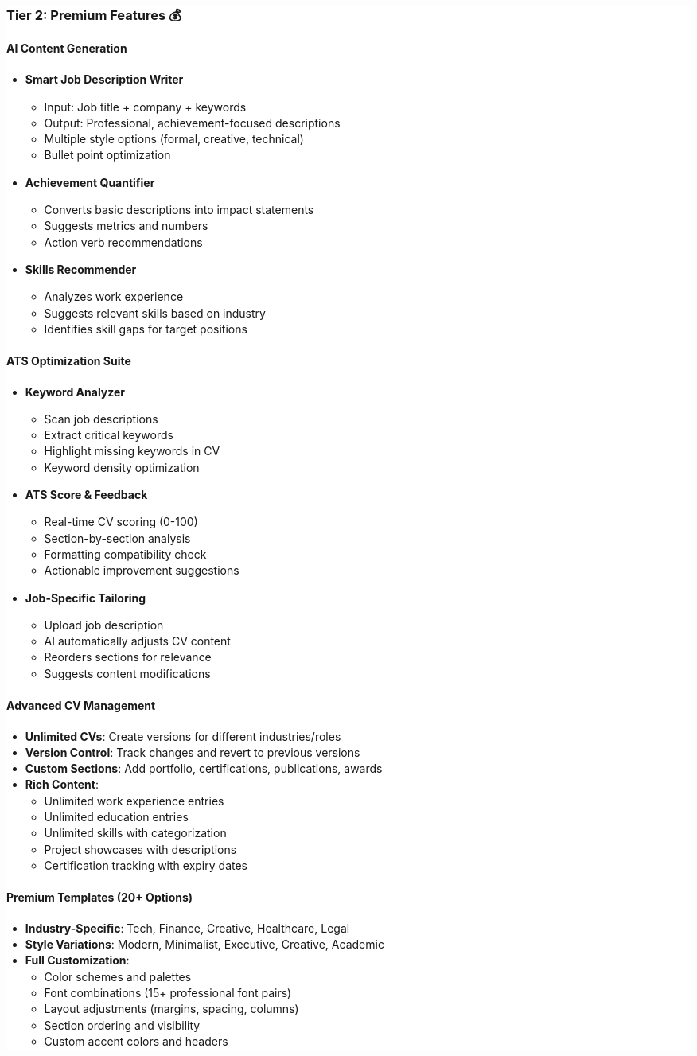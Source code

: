 
### **Tier 2: Premium Features** 💰

#### AI Content Generation
- **Smart Job Description Writer**
  - Input: Job title + company + keywords
  - Output: Professional, achievement-focused descriptions
  - Multiple style options (formal, creative, technical)
  - Bullet point optimization
  
- **Achievement Quantifier**
  - Converts basic descriptions into impact statements
  - Suggests metrics and numbers
  - Action verb recommendations

- **Skills Recommender**
  - Analyzes work experience
  - Suggests relevant skills based on industry
  - Identifies skill gaps for target positions

#### ATS Optimization Suite
- **Keyword Analyzer**
  - Scan job descriptions
  - Extract critical keywords
  - Highlight missing keywords in CV
  - Keyword density optimization

- **ATS Score & Feedback**
  - Real-time CV scoring (0-100)
  - Section-by-section analysis
  - Formatting compatibility check
  - Actionable improvement suggestions

- **Job-Specific Tailoring**
  - Upload job description
  - AI automatically adjusts CV content
  - Reorders sections for relevance
  - Suggests content modifications

#### Advanced CV Management
- **Unlimited CVs**: Create versions for different industries/roles
- **Version Control**: Track changes and revert to previous versions
- **Custom Sections**: Add portfolio, certifications, publications, awards
- **Rich Content**: 
  - Unlimited work experience entries
  - Unlimited education entries
  - Unlimited skills with categorization
  - Project showcases with descriptions
  - Certification tracking with expiry dates

#### Premium Templates (20+ Options)
- **Industry-Specific**: Tech, Finance, Creative, Healthcare, Legal
- **Style Variations**: Modern, Minimalist, Executive, Creative, Academic
- **Full Customization**:
  - Color schemes and palettes
  - Font combinations (15+ professional font pairs)
  - Layout adjustments (margins, spacing, columns)
  - Section ordering and visibility
  - Custom accent colors and headers
